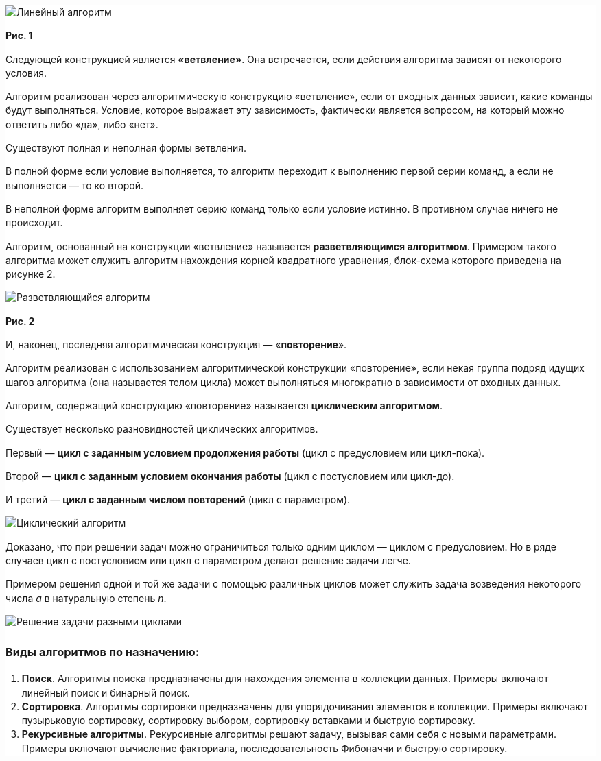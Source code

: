 ![Линейный алгоритм](../img/189d6b2e-f240-4a57-84d2-9cda9492d4c5.png)

**Рис. 1**

Следующей конструкцией является **«ветвление»**. Она встречается, если действия алгоритма зависят от некоторого условия.

Алгоритм реализован через алгоритмическую конструкцию «ветвление», если от входных данных зависит, какие команды будут выполняться. Условие, которое выражает эту зависимость, фактически является вопросом, на который можно ответить либо «да», либо «нет».

Существуют полная и неполная формы ветвления.

В полной форме если условие выполняется, то алгоритм переходит к выполнению первой серии команд, а если не выполняется — то ко второй.

В неполной форме алгоритм выполняет серию команд только если условие истинно. В противном случае ничего не происходит.

Алгоритм, основанный на конструкции «ветвление» называется **разветвляющимся алгоритмом**. Примером такого алгоритма может служить алгоритм нахождения корней квадратного уравнения, блок-схема которого приведена на рисунке 2.

![Разветвляющийся алгоритм](../img/ea5d55a4-b598-437f-8466-bed779d81bb2.png)

**Рис. 2**

И, наконец, последняя алгоритмическая конструкция — «**повторение**».

Алгоритм реализован с использованием алгоритмической конструкции «повторение», если некая группа подряд идущих шагов алгоритма (она называется телом цикла) может выполняться многократно в зависимости от входных данных.

Алгоритм, содержащий конструкцию «повторение» называется **циклическим алгоритмом**.

Существует несколько разновидностей циклических алгоритмов.

Первый — **цикл с заданным условием продолжения работы** (цикл с предусловием или цикл-пока).

Второй — **цикл с заданным условием окончания работы** (цикл с постусловием или цикл-до).

И третий — **цикл с заданным числом повторений** (цикл с параметром).

![Циклический алгоритм](../img/4e287700-accd-44ba-9988-6395cd366d8d.png)

Доказано, что при решении задач можно ограничиться только одним циклом — циклом с предусловием. Но в ряде случаев цикл с постусловием или цикл с параметром делают решение задачи легче.

Примером решения одной и той же задачи с помощью различных циклов может служить задача возведения некоторого числа $a$ в натуральную степень $n$.

![Решение задачи разными циклами](../img/9e9d2b8d-8156-43b1-8828-f84a97fc6935.png)

### Виды алгоритмов по назначению:
1. **Поиск**. Алгоритмы поиска предназначены для нахождения элемента в коллекции данных. Примеры включают линейный поиск и бинарный поиск.
2. **Сортировка**. Алгоритмы сортировки предназначены для упорядочивания элементов в коллекции. Примеры включают пузырьковую сортировку, сортировку выбором, сортировку вставками и быструю сортировку.
3. **Рекурсивные алгоритмы**. Рекурсивные алгоритмы решают задачу, вызывая сами себя с новыми параметрами. Примеры включают вычисление факториала, последовательность Фибоначчи и быструю сортировку.

